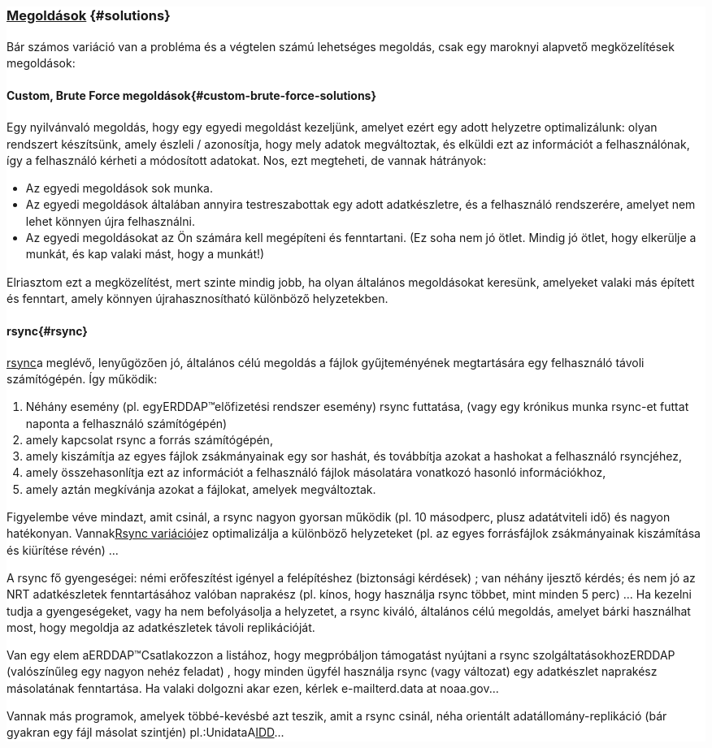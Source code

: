 
### [Megoldások](#solutions) {#solutions} 

Bár számos variáció van a probléma és a végtelen számú lehetséges megoldás, csak egy maroknyi alapvető megközelítések megoldások:

#### Custom, Brute Force megoldások{#custom-brute-force-solutions} 
Egy nyilvánvaló megoldás, hogy egy egyedi megoldást kezeljünk, amelyet ezért egy adott helyzetre optimalizálunk: olyan rendszert készítsünk, amely észleli / azonosítja, hogy mely adatok megváltoztak, és elküldi ezt az információt a felhasználónak, így a felhasználó kérheti a módosított adatokat. Nos, ezt megteheti, de vannak hátrányok:

* Az egyedi megoldások sok munka.
* Az egyedi megoldások általában annyira testreszabottak egy adott adatkészletre, és a felhasználó rendszerére, amelyet nem lehet könnyen újra felhasználni.
* Az egyedi megoldásokat az Ön számára kell megépíteni és fenntartani. (Ez soha nem jó ötlet. Mindig jó ötlet, hogy elkerülje a munkát, és kap valaki mást, hogy a munkát&#33;) 

Elriasztom ezt a megközelítést, mert szinte mindig jobb, ha olyan általános megoldásokat keresünk, amelyeket valaki más épített és fenntart, amely könnyen újrahasznosítható különböző helyzetekben.
     
#### rsync{#rsync} 
[rsync](https://en.wikipedia.org/wiki/Rsync)a meglévő, lenyűgözően jó, általános célú megoldás a fájlok gyűjteményének megtartására egy felhasználó távoli számítógépén. Így működik:

1. Néhány esemény (pl. egyERDDAP™előfizetési rendszer esemény) rsync futtatása,
     (vagy egy krónikus munka rsync-et futtat naponta a felhasználó számítógépén) 
2. amely kapcsolat rsync a forrás számítógépén,
3. amely kiszámítja az egyes fájlok zsákmányainak egy sor hashát, és továbbítja azokat a hashokat a felhasználó rsyncjéhez,
4. amely összehasonlítja ezt az információt a felhasználó fájlok másolatára vonatkozó hasonló információkhoz,
5. amely aztán megkívánja azokat a fájlokat, amelyek megváltoztak.

    
Figyelembe véve mindazt, amit csinál, a rsync nagyon gyorsan működik (pl. 10 másodperc, plusz adatátviteli idő) és nagyon hatékonyan. Vannak[Rsync variációi](https://en.wikipedia.org/wiki/Rsync#Variations)ez optimalizálja a különböző helyzeteket (pl. az egyes forrásfájlok zsákmányainak kiszámítása és kiürítése révén) ...

A rsync fő gyengeségei: némi erőfeszítést igényel a felépítéshez (biztonsági kérdések) ; van néhány ijesztő kérdés; és nem jó az NRT adatkészletek fenntartásához valóban naprakész (pl. kínos, hogy használja rsync többet, mint minden 5 perc) ... Ha kezelni tudja a gyengeségeket, vagy ha nem befolyásolja a helyzetet, a rsync kiváló, általános célú megoldás, amelyet bárki használhat most, hogy megoldja az adatkészletek távoli replikációját.

Van egy elem aERDDAP™Csatlakozzon a listához, hogy megpróbáljon támogatást nyújtani a rsync szolgáltatásokhozERDDAP  (valószínűleg egy nagyon nehéz feladat) , hogy minden ügyfél használja rsync (vagy változat) egy adatkészlet naprakész másolatának fenntartása. Ha valaki dolgozni akar ezen, kérlek e-mailterd.data at noaa.gov...

Vannak más programok, amelyek többé-kevésbé azt teszik, amit a rsync csinál, néha orientált adatállomány-replikáció (bár gyakran egy fájl másolat szintjén) pl.:UnidataA[IDD](https://www.unidata.ucar.edu/projects/index.html#idd)...
    